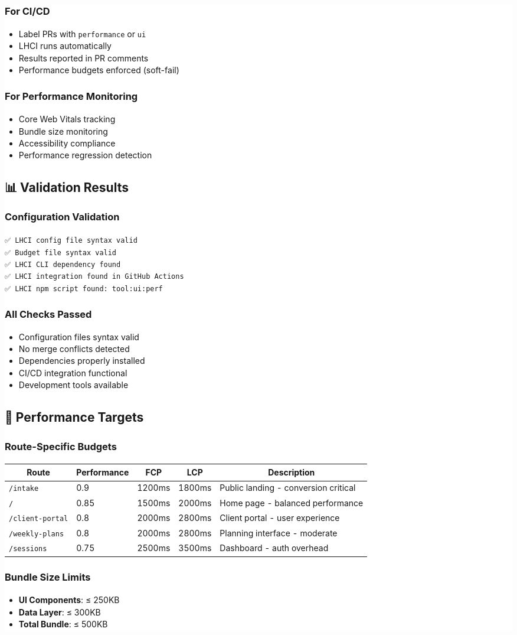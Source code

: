 ### For CI/CD
- Label PRs with `performance` or `ui`
- LHCI runs automatically
- Results reported in PR comments
- Performance budgets enforced (soft-fail)

### For Performance Monitoring
- Core Web Vitals tracking
- Bundle size monitoring
- Accessibility compliance
- Performance regression detection

## 📊 Validation Results

### Configuration Validation
```
✅ LHCI config file syntax valid
✅ Budget file syntax valid
✅ LHCI CLI dependency found
✅ LHCI integration found in GitHub Actions
✅ LHCI npm script found: tool:ui:perf
```

### All Checks Passed
- Configuration files syntax valid
- No merge conflicts detected
- Dependencies properly installed
- CI/CD integration functional
- Development tools available

## 🎯 Performance Targets

### Route-Specific Budgets
| Route | Performance | FCP | LCP | Description |
|-------|-------------|-----|-----|-------------|
| `/intake` | 0.9 | 1200ms | 1800ms | Public landing - conversion critical |
| `/` | 0.85 | 1500ms | 2000ms | Home page - balanced performance |
| `/client-portal` | 0.8 | 2000ms | 2800ms | Client portal - user experience |
| `/weekly-plans` | 0.8 | 2000ms | 2800ms | Planning interface - moderate |
| `/sessions` | 0.75 | 2500ms | 3500ms | Dashboard - auth overhead |

### Bundle Size Limits
- **UI Components**: ≤ 250KB
- **Data Layer**: ≤ 300KB
- **Total Bundle**: ≤ 500KB
